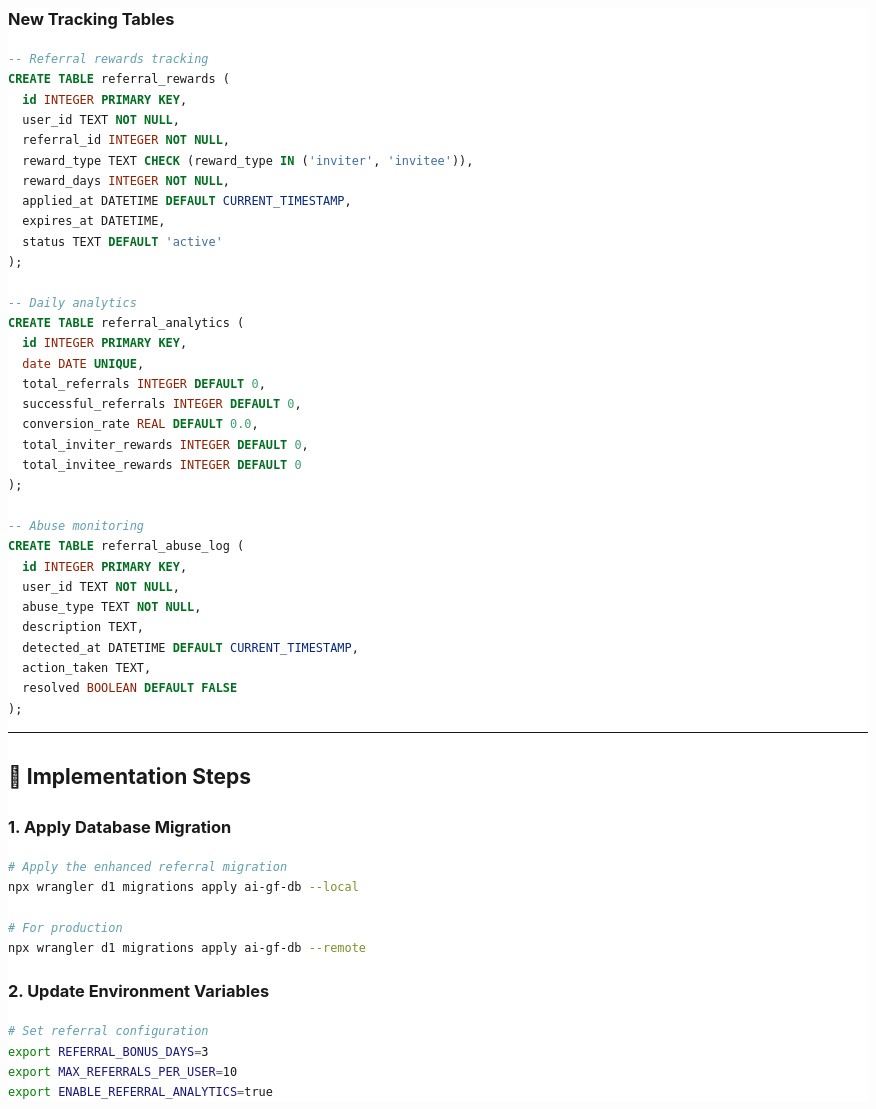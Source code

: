 ### **New Tracking Tables**
```sql
-- Referral rewards tracking
CREATE TABLE referral_rewards (
  id INTEGER PRIMARY KEY,
  user_id TEXT NOT NULL,
  referral_id INTEGER NOT NULL,
  reward_type TEXT CHECK (reward_type IN ('inviter', 'invitee')),
  reward_days INTEGER NOT NULL,
  applied_at DATETIME DEFAULT CURRENT_TIMESTAMP,
  expires_at DATETIME,
  status TEXT DEFAULT 'active'
);

-- Daily analytics
CREATE TABLE referral_analytics (
  id INTEGER PRIMARY KEY,
  date DATE UNIQUE,
  total_referrals INTEGER DEFAULT 0,
  successful_referrals INTEGER DEFAULT 0,
  conversion_rate REAL DEFAULT 0.0,
  total_inviter_rewards INTEGER DEFAULT 0,
  total_invitee_rewards INTEGER DEFAULT 0
);

-- Abuse monitoring
CREATE TABLE referral_abuse_log (
  id INTEGER PRIMARY KEY,
  user_id TEXT NOT NULL,
  abuse_type TEXT NOT NULL,
  description TEXT,
  detected_at DATETIME DEFAULT CURRENT_TIMESTAMP,
  action_taken TEXT,
  resolved BOOLEAN DEFAULT FALSE
);
```

---

## 🚀 **Implementation Steps**

### **1. Apply Database Migration**
```bash
# Apply the enhanced referral migration
npx wrangler d1 migrations apply ai-gf-db --local

# For production
npx wrangler d1 migrations apply ai-gf-db --remote
```

### **2. Update Environment Variables**
```bash
# Set referral configuration
export REFERRAL_BONUS_DAYS=3
export MAX_REFERRALS_PER_USER=10
export ENABLE_REFERRAL_ANALYTICS=true
```
